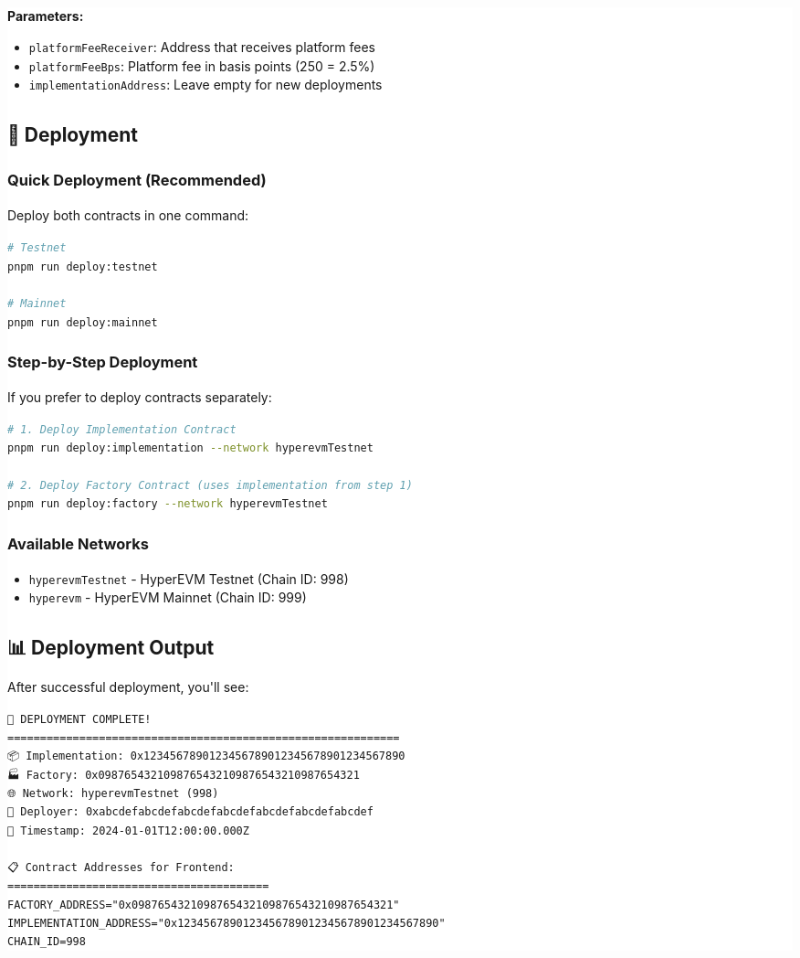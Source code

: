 **Parameters:**
- `platformFeeReceiver`: Address that receives platform fees
- `platformFeeBps`: Platform fee in basis points (250 = 2.5%)
- `implementationAddress`: Leave empty for new deployments

## 🚀 Deployment

### Quick Deployment (Recommended)

Deploy both contracts in one command:

```bash
# Testnet
pnpm run deploy:testnet

# Mainnet
pnpm run deploy:mainnet
```

### Step-by-Step Deployment

If you prefer to deploy contracts separately:

```bash
# 1. Deploy Implementation Contract
pnpm run deploy:implementation --network hyperevmTestnet

# 2. Deploy Factory Contract (uses implementation from step 1)
pnpm run deploy:factory --network hyperevmTestnet
```

### Available Networks

- `hyperevmTestnet` - HyperEVM Testnet (Chain ID: 998)
- `hyperevm` - HyperEVM Mainnet (Chain ID: 999)

## 📊 Deployment Output

After successful deployment, you'll see:

```
🎉 DEPLOYMENT COMPLETE!
============================================================
📦 Implementation: 0x1234567890123456789012345678901234567890
🏭 Factory: 0x0987654321098765432109876543210987654321
🌐 Network: hyperevmTestnet (998)
👤 Deployer: 0xabcdefabcdefabcdefabcdefabcdefabcdefabcdef
📅 Timestamp: 2024-01-01T12:00:00.000Z

📋 Contract Addresses for Frontend:
========================================
FACTORY_ADDRESS="0x0987654321098765432109876543210987654321"
IMPLEMENTATION_ADDRESS="0x1234567890123456789012345678901234567890"
CHAIN_ID=998
```
